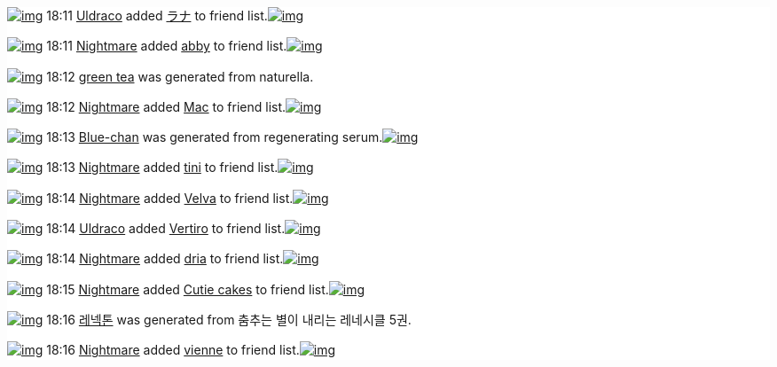 [![img](http://www.deviantsart.com/268t0a5.jpeg)](http://www.barcodekanojo.com/user/485796/Uldraco) 18:11 [Uldraco](http://www.barcodekanojo.com/user/485796/Uldraco) added [ラナ](http://www.barcodekanojo.com/kanojo/931423/%E3%83%A9%E3%83%8A) to friend list.[![img](http://www.deviantsart.com/24t20a3.png)](http://www.barcodekanojo.com/kanojo/931423/%E3%83%A9%E3%83%8A)

[![img](http://www.deviantsart.com/k1uom4.jpeg)](http://www.barcodekanojo.com/user/479031/Nightmare) 18:11 [Nightmare](http://www.barcodekanojo.com/user/479031/Nightmare) added [abby](http://www.barcodekanojo.com/kanojo/2917746/abby) to friend list.[![img](http://www.deviantsart.com/kqs0vk.png)](http://www.barcodekanojo.com/kanojo/2917746/abby)

[![img](http://www.deviantsart.com/1989hlk.png)](http://www.barcodekanojo.com/kanojo/3121154/green%20tea) 18:12 [green tea](http://www.barcodekanojo.com/kanojo/3121154/green%20tea) was generated from naturella.

[![img](http://www.deviantsart.com/k1uom4.jpeg)](http://www.barcodekanojo.com/user/479031/Nightmare) 18:12 [Nightmare](http://www.barcodekanojo.com/user/479031/Nightmare) added [Mac](http://www.barcodekanojo.com/kanojo/2909256/Mac) to friend list.[![img](http://www.deviantsart.com/5ibs5r.png)](http://www.barcodekanojo.com/kanojo/2909256/Mac)

[![img](http://www.deviantsart.com/2cs11sp.png)](http://www.barcodekanojo.com/kanojo/3121155/Blue-chan) 18:13 [Blue-chan](http://www.barcodekanojo.com/kanojo/3121155/Blue-chan) was generated from regenerating serum.[![img](http://www.deviantsart.com/bvavpf.jpeg)](http://www.barcodekanojo.com/product_images/barcode/5889492/1410426758/regenerating%20serum.jpg)

[![img](http://www.deviantsart.com/k1uom4.jpeg)](http://www.barcodekanojo.com/user/479031/Nightmare) 18:13 [Nightmare](http://www.barcodekanojo.com/user/479031/Nightmare) added [tini](http://www.barcodekanojo.com/kanojo/1235186/tini) to friend list.[![img](http://www.deviantsart.com/fa9hlo.png)](http://www.barcodekanojo.com/kanojo/1235186/tini)

[![img](http://www.deviantsart.com/k1uom4.jpeg)](http://www.barcodekanojo.com/user/479031/Nightmare) 18:14 [Nightmare](http://www.barcodekanojo.com/user/479031/Nightmare) added [Velva](http://www.barcodekanojo.com/kanojo/1269926/Velva) to friend list.[![img](http://www.deviantsart.com/3d51ub2.png)](http://www.barcodekanojo.com/kanojo/1269926/Velva)

[![img](http://www.deviantsart.com/268t0a5.jpeg)](http://www.barcodekanojo.com/user/485796/Uldraco) 18:14 [Uldraco](http://www.barcodekanojo.com/user/485796/Uldraco) added [Vertiro](http://www.barcodekanojo.com/kanojo/3109177/Vertiro) to friend list.[![img](http://www.deviantsart.com/v6omvm.png)](http://www.barcodekanojo.com/kanojo/3109177/Vertiro)

[![img](http://www.deviantsart.com/k1uom4.jpeg)](http://www.barcodekanojo.com/user/479031/Nightmare) 18:14 [Nightmare](http://www.barcodekanojo.com/user/479031/Nightmare) added [dria](http://www.barcodekanojo.com/kanojo/1899651/dria) to friend list.[![img](http://www.deviantsart.com/a7rbsh.png)](http://www.barcodekanojo.com/kanojo/1899651/dria)

[![img](http://www.deviantsart.com/k1uom4.jpeg)](http://www.barcodekanojo.com/user/479031/Nightmare) 18:15 [Nightmare](http://www.barcodekanojo.com/user/479031/Nightmare) added [Cutie cakes](http://www.barcodekanojo.com/kanojo/1642093/Cutie%20cakes) to friend list.[![img](http://www.deviantsart.com/2us51r7.png)](http://www.barcodekanojo.com/kanojo/1642093/Cutie%20cakes)

[![img](http://www.deviantsart.com/346a4rh.png)](http://www.barcodekanojo.com/kanojo/3121156/%EB%A0%88%EB%84%A5%ED%86%A4) 18:16 [레넥톤](http://www.barcodekanojo.com/kanojo/3121156/%EB%A0%88%EB%84%A5%ED%86%A4) was generated from 춤추는 별이 내리는 레네시클 5권.

[![img](http://www.deviantsart.com/k1uom4.jpeg)](http://www.barcodekanojo.com/user/479031/Nightmare) 18:16 [Nightmare](http://www.barcodekanojo.com/user/479031/Nightmare) added [vienne](http://www.barcodekanojo.com/kanojo/2555269/vienne) to friend list.[![img](http://www.deviantsart.com/1dg8h35.png)](http://www.barcodekanojo.com/kanojo/2555269/vienne)

